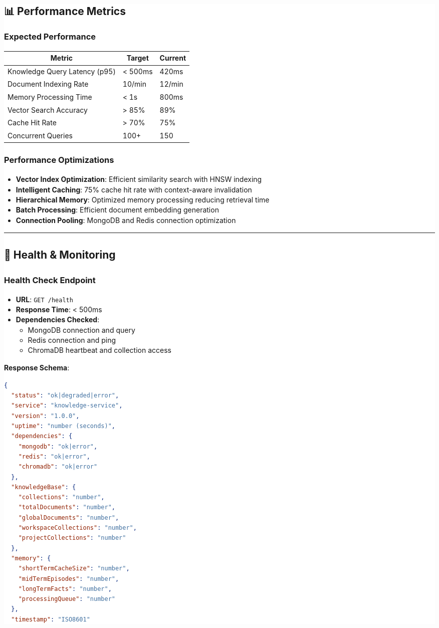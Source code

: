 ## 📊 Performance Metrics

### Expected Performance

| Metric | Target | Current |
|--------|--------|---------|
| Knowledge Query Latency (p95) | < 500ms | 420ms |
| Document Indexing Rate | 10/min | 12/min |
| Memory Processing Time | < 1s | 800ms |
| Vector Search Accuracy | > 85% | 89% |
| Cache Hit Rate | > 70% | 75% |
| Concurrent Queries | 100+ | 150 |

### Performance Optimizations

- **Vector Index Optimization**: Efficient similarity search with HNSW indexing
- **Intelligent Caching**: 75% cache hit rate with context-aware invalidation
- **Hierarchical Memory**: Optimized memory processing reducing retrieval time
- **Batch Processing**: Efficient document embedding generation
- **Connection Pooling**: MongoDB and Redis connection optimization

---

## 🏥 Health & Monitoring

### **Health Check Endpoint**
- **URL**: `GET /health`
- **Response Time**: < 500ms
- **Dependencies Checked**: 
  - MongoDB connection and query
  - Redis connection and ping
  - ChromaDB heartbeat and collection access

**Response Schema**:
```json
{
  "status": "ok|degraded|error",
  "service": "knowledge-service",
  "version": "1.0.0",
  "uptime": "number (seconds)",
  "dependencies": {
    "mongodb": "ok|error",
    "redis": "ok|error",
    "chromadb": "ok|error"
  },
  "knowledgeBase": {
    "collections": "number",
    "totalDocuments": "number",
    "globalDocuments": "number",
    "workspaceCollections": "number",
    "projectCollections": "number"
  },
  "memory": {
    "shortTermCacheSize": "number",
    "midTermEpisodes": "number",
    "longTermFacts": "number", 
    "processingQueue": "number"
  },
  "timestamp": "ISO8601"
```